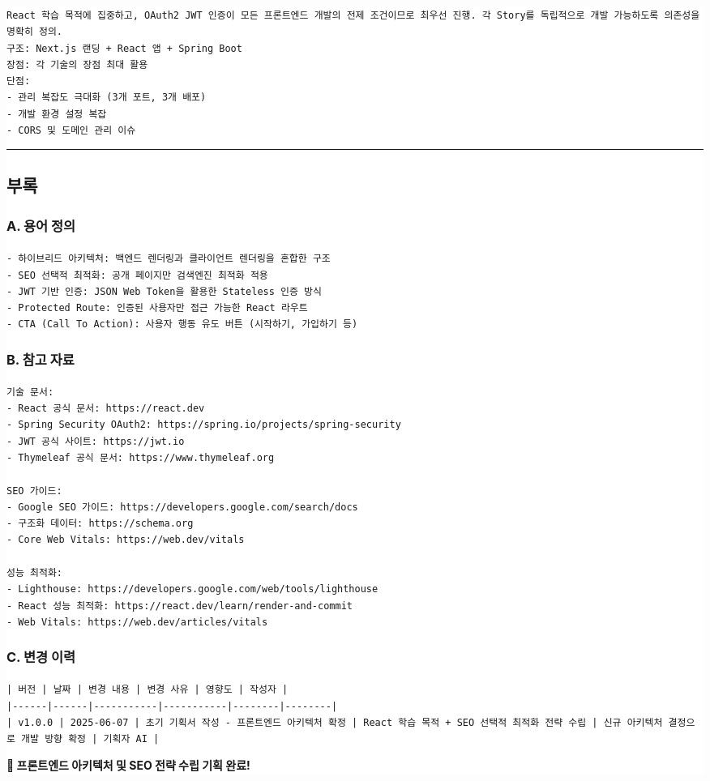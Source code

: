 ```
React 학습 목적에 집중하고, OAuth2 JWT 인증이 모든 프론트엔드 개발의 전제 조건이므로 최우선 진행. 각 Story를 독립적으로 개발 가능하도록 의존성을 명확히 정의.
구조: Next.js 랜딩 + React 앱 + Spring Boot
장점: 각 기술의 장점 최대 활용
단점:
- 관리 복잡도 극대화 (3개 포트, 3개 배포)
- 개발 환경 설정 복잡
- CORS 및 도메인 관리 이슈
```

---

## 부록

### A. 용어 정의
```
- 하이브리드 아키텍처: 백엔드 렌더링과 클라이언트 렌더링을 혼합한 구조
- SEO 선택적 최적화: 공개 페이지만 검색엔진 최적화 적용
- JWT 기반 인증: JSON Web Token을 활용한 Stateless 인증 방식
- Protected Route: 인증된 사용자만 접근 가능한 React 라우트
- CTA (Call To Action): 사용자 행동 유도 버튼 (시작하기, 가입하기 등)
```

### B. 참고 자료
```
기술 문서:
- React 공식 문서: https://react.dev
- Spring Security OAuth2: https://spring.io/projects/spring-security
- JWT 공식 사이트: https://jwt.io
- Thymeleaf 공식 문서: https://www.thymeleaf.org

SEO 가이드:
- Google SEO 가이드: https://developers.google.com/search/docs
- 구조화 데이터: https://schema.org
- Core Web Vitals: https://web.dev/vitals

성능 최적화:
- Lighthouse: https://developers.google.com/web/tools/lighthouse
- React 성능 최적화: https://react.dev/learn/render-and-commit
- Web Vitals: https://web.dev/articles/vitals
```

### C. 변경 이력
```
| 버전 | 날짜 | 변경 내용 | 변경 사유 | 영향도 | 작성자 |
|------|------|-----------|-----------|--------|--------|
| v1.0.0 | 2025-06-07 | 초기 기획서 작성 - 프론트엔드 아키텍처 확정 | React 학습 목적 + SEO 선택적 최적화 전략 수립 | 신규 아키텍처 결정으로 개발 방향 확정 | 기획자 AI |
```

**🎉 프론트엔드 아키텍처 및 SEO 전략 수립 기획 완료!**
